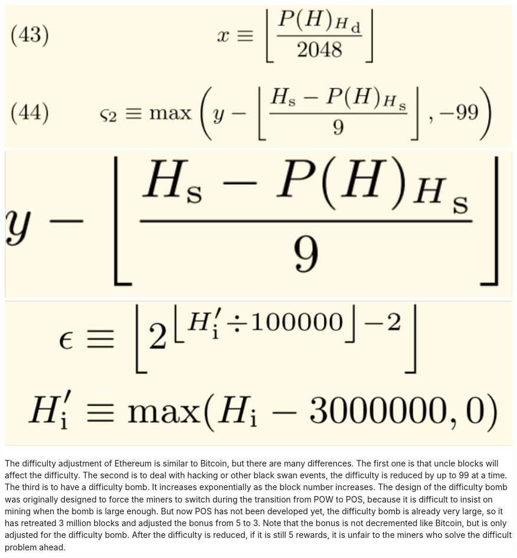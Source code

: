 ![Image text](https://github.com/markliu666/PHBS_BlockChain_2018/blob/master/diificulty02.png)
![Image text](https://github.com/markliu666/PHBS_BlockChain_2018/blob/master/difficulty03.png)
![Image text](https://github.com/markliu666/PHBS_BlockChain_2018/blob/master/difficulty04.png)

The difficulty adjustment of Ethereum is similar to Bitcoin, but there are many differences. The first one is that uncle blocks will affect the difficulty. The second is to deal with hacking or other black swan events, the difficulty is reduced by up to 99 at a time. The third is to have a difficulty bomb. It increases exponentially as the block number increases. The design of the difficulty bomb was originally designed to force the miners to switch during the transition from POW to POS, because it is difficult to insist on mining when the bomb is large enough. But now POS has not been developed yet, the difficulty bomb is already very large, so it has retreated 3 million blocks and adjusted the bonus from 5 to 3. Note that the bonus is not decremented like Bitcoin, but is only adjusted for the difficulty bomb. After the difficulty is reduced, if it is still 5 rewards, it is unfair to the miners who solve the difficult problem ahead.
